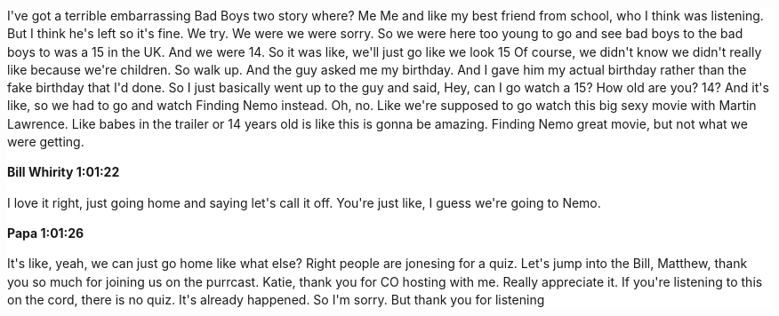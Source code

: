 I've got a terrible embarrassing Bad Boys two story where? Me Me and like my best friend from school, who I think was listening. But I think he's left so it's fine. We try. We were we were sorry. So we were here too young to go and see bad boys to the bad boys to was a 15 in the UK. And we were 14. So it was like, we'll just go like we look 15 Of course, we didn't know we didn't really like because we're children. So walk up. And the guy asked me my birthday. And I gave him my actual birthday rather than the fake birthday that I'd done. So I just basically went up to the guy and said, Hey, can I go watch a 15? How old are you? 14? And it's like, so we had to go and watch Finding Nemo instead. Oh, no. Like we're supposed to go watch this big sexy movie with Martin Lawrence. Like babes in the trailer or 14 years old is like this is gonna be amazing. Finding Nemo great movie, but not what we were getting.

**Bill Whirity 1:01:22**

I love it right, just going home and saying let's call it off. You're just like, I guess we're going to Nemo.

**Papa 1:01:26**

It's like, yeah, we can just go home like what else? Right people are jonesing for a quiz. Let's jump into the Bill, Matthew, thank you so much for joining us on the purrcast. Katie, thank you for CO hosting with me. Really appreciate it. If you're listening to this on the cord, there is no quiz. It's already happened. So I'm sorry. But thank you for listening

</blockquote>
